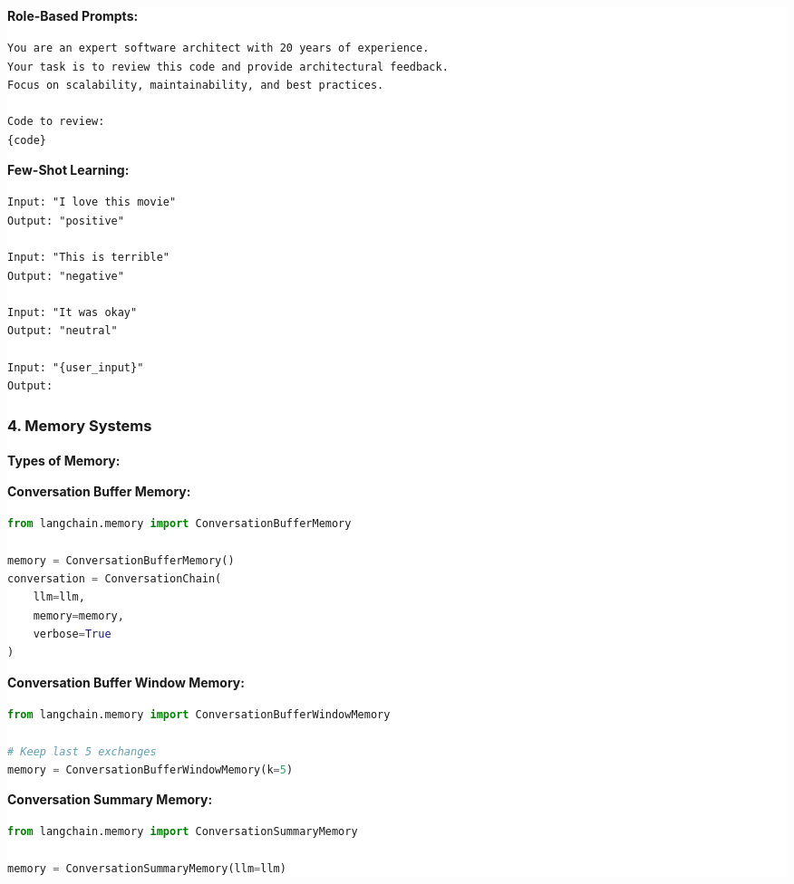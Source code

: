 **Role-Based Prompts:**
```
You are an expert software architect with 20 years of experience.
Your task is to review this code and provide architectural feedback.
Focus on scalability, maintainability, and best practices.

Code to review:
{code}
```

**Few-Shot Learning:**
```
Input: "I love this movie"
Output: "positive"

Input: "This is terrible"
Output: "negative"

Input: "It was okay"
Output: "neutral"

Input: "{user_input}"
Output:
```

### 4. Memory Systems

**Types of Memory:**

**Conversation Buffer Memory:**
```python
from langchain.memory import ConversationBufferMemory

memory = ConversationBufferMemory()
conversation = ConversationChain(
    llm=llm,
    memory=memory,
    verbose=True
)
```

**Conversation Buffer Window Memory:**
```python
from langchain.memory import ConversationBufferWindowMemory

# Keep last 5 exchanges
memory = ConversationBufferWindowMemory(k=5)
```

**Conversation Summary Memory:**
```python
from langchain.memory import ConversationSummaryMemory

memory = ConversationSummaryMemory(llm=llm)
```
